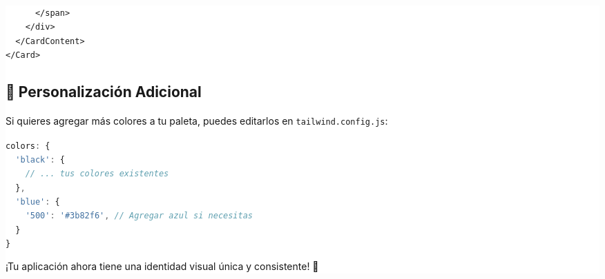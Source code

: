 ```tsx
      </span>
    </div>
  </CardContent>
</Card>
```

## 🔧 Personalización Adicional

Si quieres agregar más colores a tu paleta, puedes editarlos en `tailwind.config.js`:

```js
colors: {
  'black': {
    // ... tus colores existentes
  },
  'blue': {
    '500': '#3b82f6', // Agregar azul si necesitas
  }
}
```

¡Tu aplicación ahora tiene una identidad visual única y consistente! 🎨
